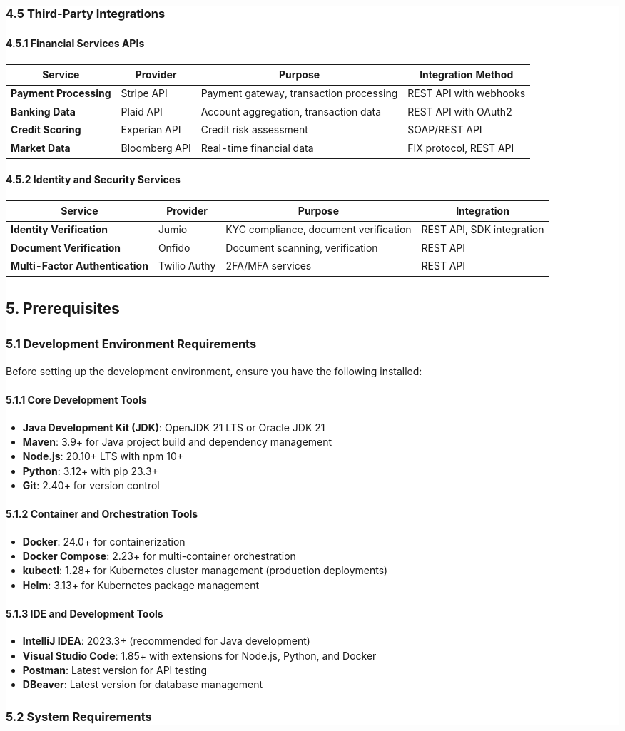 ### 4.5 Third-Party Integrations

#### 4.5.1 Financial Services APIs

| Service | Provider | Purpose | Integration Method |
|---------|----------|---------|-------------------|
| **Payment Processing** | Stripe API | Payment gateway, transaction processing | REST API with webhooks |
| **Banking Data** | Plaid API | Account aggregation, transaction data | REST API with OAuth2 |
| **Credit Scoring** | Experian API | Credit risk assessment | SOAP/REST API |
| **Market Data** | Bloomberg API | Real-time financial data | FIX protocol, REST API |

#### 4.5.2 Identity and Security Services

| Service | Provider | Purpose | Integration |
|---------|----------|---------|-------------|
| **Identity Verification** | Jumio | KYC compliance, document verification | REST API, SDK integration |
| **Document Verification** | Onfido | Document scanning, verification | REST API |
| **Multi-Factor Authentication** | Twilio Authy | 2FA/MFA services | REST API |

## 5. Prerequisites

### 5.1 Development Environment Requirements

Before setting up the development environment, ensure you have the following installed:

#### 5.1.1 Core Development Tools

- **Java Development Kit (JDK)**: OpenJDK 21 LTS or Oracle JDK 21
- **Maven**: 3.9+ for Java project build and dependency management
- **Node.js**: 20.10+ LTS with npm 10+
- **Python**: 3.12+ with pip 23.3+
- **Git**: 2.40+ for version control

#### 5.1.2 Container and Orchestration Tools

- **Docker**: 24.0+ for containerization
- **Docker Compose**: 2.23+ for multi-container orchestration
- **kubectl**: 1.28+ for Kubernetes cluster management (production deployments)
- **Helm**: 3.13+ for Kubernetes package management

#### 5.1.3 IDE and Development Tools

- **IntelliJ IDEA**: 2023.3+ (recommended for Java development)
- **Visual Studio Code**: 1.85+ with extensions for Node.js, Python, and Docker
- **Postman**: Latest version for API testing
- **DBeaver**: Latest version for database management

### 5.2 System Requirements
